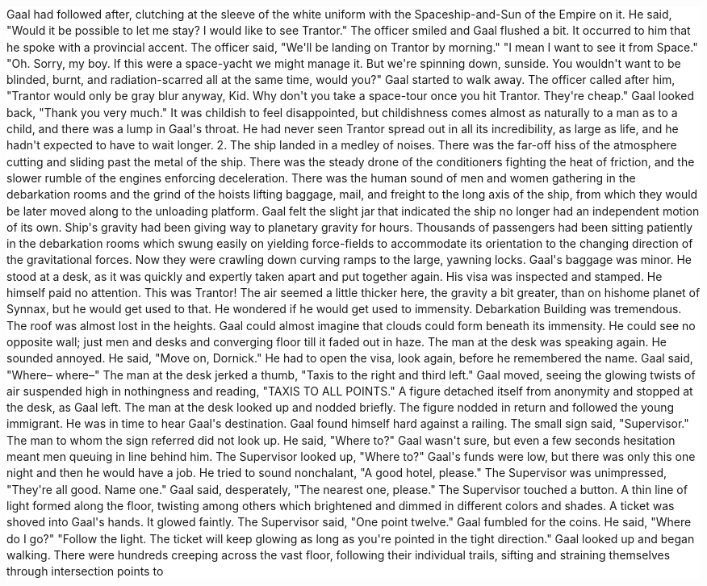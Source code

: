 Gaal had followed after, clutching at the sleeve of the white uniform with the
Spaceship-and-Sun of the Empire on it.
He said, "Would it be possible to let me stay? I would like to see Trantor."
The officer smiled and Gaal flushed a bit. It occurred to him that he spoke with a provincial
accent.
The officer said, "We'll be landing on Trantor by morning."
"I mean I want to see it from Space."
"Oh. Sorry, my boy. If this were a space-yacht we might manage it. But we're spinning down,
sunside. You wouldn't want to be blinded, burnt, and radiation-scarred all at the same time,
would you?"
Gaal started to walk away.
The officer called after him, "Trantor would only be gray blur anyway, Kid. Why don't you take a
space-tour once you hit Trantor. They're cheap."
Gaal looked back, "Thank you very much."
It was childish to feel disappointed, but childishness comes almost as naturally to a man as to a
child, and there was a lump in Gaal's throat. He had never seen Trantor spread out in all its
incredibility, as large as life, and he hadn't expected to have to wait longer.
2.
The ship landed in a medley of noises. There was the far-off hiss of the atmosphere cutting and
sliding past the metal of the ship. There was the steady drone of the conditioners fighting the
heat of friction, and the slower rumble of the engines enforcing deceleration. There was the
human sound of men and women gathering in the debarkation rooms and the grind of the
hoists lifting baggage, mail, and freight to the long axis of the ship, from which they would be
later moved along to the unloading platform.
Gaal felt the slight jar that indicated the ship no longer had an independent motion of its own.
Ship's gravity had been giving way to planetary gravity for hours. Thousands of passengers had
been sitting patiently in the debarkation rooms which swung easily on yielding force-fields to
accommodate its orientation to the changing direction of the gravitational forces. Now they
were crawling down curving ramps to the large, yawning locks.
Gaal's baggage was minor. He stood at a desk, as it was quickly and expertly taken apart and
put together again. His visa was inspected and stamped. He himself paid no attention.
This was Trantor! The air seemed a little thicker here, the gravity a bit greater, than on hishome planet of Synnax, but he would get used to that. He wondered if he would get used to
immensity.
Debarkation Building was tremendous. The roof was almost lost in the heights. Gaal could
almost imagine that clouds could form beneath its immensity. He could see no opposite wall;
just men and desks and converging floor till it faded out in haze.
The man at the desk was speaking again. He sounded annoyed. He said, "Move on, Dornick."
He had to open the visa, look again, before he remembered the name.
Gaal said, "Where– where–"
The man at the desk jerked a thumb, "Taxis to the right and third left."
Gaal moved, seeing the glowing twists of air suspended high in nothingness and reading,
"TAXIS TO ALL POINTS."
A figure detached itself from anonymity and stopped at the desk, as Gaal left. The man at the
desk looked up and nodded briefly. The figure nodded in return and followed the young
immigrant.
He was in time to hear Gaal's destination.
Gaal found himself hard against a railing.
The small sign said, "Supervisor." The man to whom the sign referred did not look up. He said,
"Where to?"
Gaal wasn't sure, but even a few seconds hesitation meant men queuing in line behind him.
The Supervisor looked up, "Where to?"
Gaal's funds were low, but there was only this one night and then he would have a job. He tried
to sound nonchalant, "A good hotel, please."
The Supervisor was unimpressed, "They're all good. Name one."
Gaal said, desperately, "The nearest one, please."
The Supervisor touched a button. A thin line of light formed along the floor, twisting among
others which brightened and dimmed in different colors and shades. A ticket was shoved into
Gaal's hands. It glowed faintly.
The Supervisor said, "One point twelve."
Gaal fumbled for the coins. He said, "Where do I go?"
"Follow the light. The ticket will keep glowing as long as you're pointed in the tight direction."
Gaal looked up and began walking. There were hundreds creeping across the vast floor,
following their individual trails, sifting and straining themselves through intersection points to